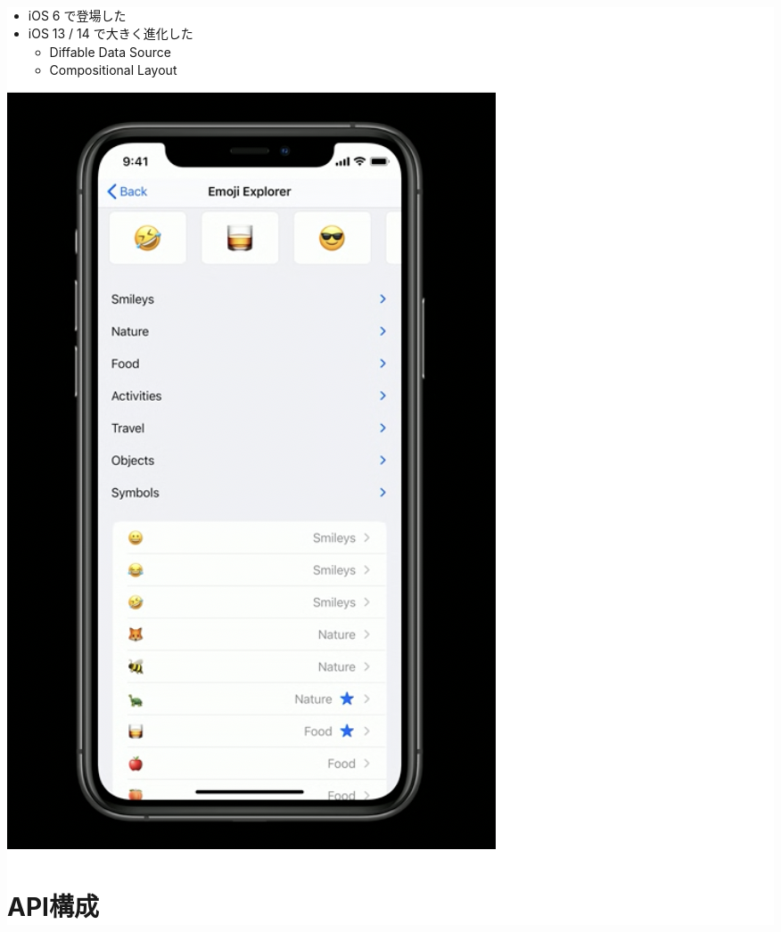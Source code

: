 * iOS 6 で登場した
* iOS 13 / 14 で大きく進化した
    * Diffable Data Source
    * Compositional Layout

![bg fit right:40%](./images/emoji-explorer.png)

# API構成
